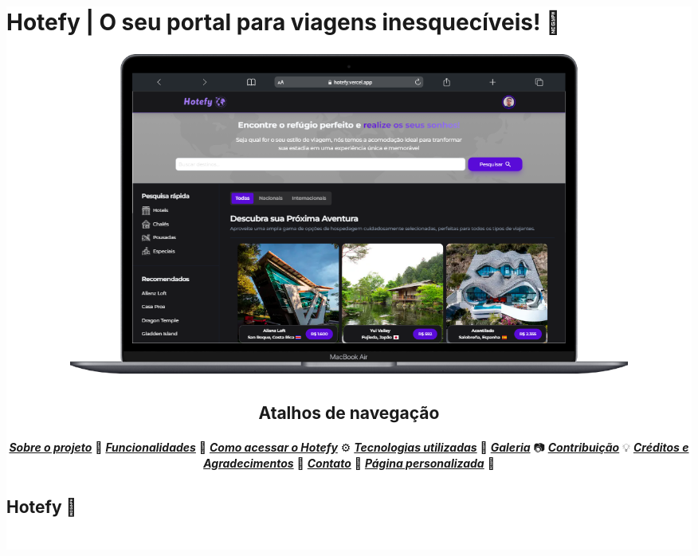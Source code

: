 
# Hotefy | O seu portal para viagens inesquecíveis! :hotel:
<div align="center">
  <img src="https://github.com/gui-bus/Hotefy/blob/main/github/desktop/desktop_home_dark.png?raw=true" alt="Desktop Homepage" width="700" />
</div>

<div align="center">
<h2 align="center">Atalhos de navegação</h1>

***[Sobre o projeto](#hotefy-hotel)*** :hotel:​ 
***[Funcionalidades](#funcionalidades-dart)*** :dart:​ 
***[Como acessar o Hotefy](#como-acessar-a-página-gear)*** :gear: 
***[Tecnologias utilizadas](#tecnologias-utilizadas-dart)*** :dart: 
***[Galeria](#galeria-camera)*** :camera: 
***[Contribuição](#contribuição-bulb)*** :bulb:
***[Créditos e Agradecimentos](#creditos-e-agradecimentos-handshake)*** :handshake:
***[Contato](#redes-sociais-para-contato-speech_balloon)*** :speech_balloon:
***[Página personalizada](#precisa-de-uma-pagina-personalizada-para-o-seu-negócio-rocket)*** :rocket:

</div>

## Hotefy :hotel:

<br>
